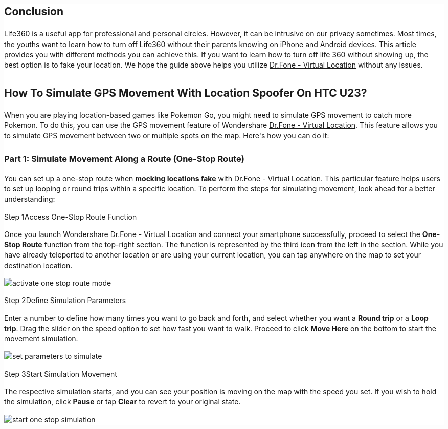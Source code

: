 ## Conclusion

Life360 is a useful app for professional and personal circles. However, it can be intrusive on our privacy sometimes. Most times, the youths want to learn how to turn off Life360 without their parents knowing on iPhone and Android devices. This article provides you with different methods you can achieve this. If you want to learn how to turn off life 360 without showing up, the best option is to fake your location. We hope the guide above helps you utilize [Dr.Fone - Virtual Location](https://tools.techidaily.com/wondershare/drfone/virtual-location-changer/) without any issues.

## How To Simulate GPS Movement With Location Spoofer On HTC U23?

When you are playing location-based games like Pokemon Go, you might need to simulate GPS movement to catch more Pokemon. To do this, you can use the GPS movement feature of Wondershare [Dr.Fone - Virtual Location](https://tools.techidaily.com/wondershare/drfone/virtual-location-changer/). This feature allows you to simulate GPS movement between two or multiple spots on the map. Here's how you can do it:

<iframe width="100%" height="450" src="https://www.youtube.com/embed/r2GiOQxwfQc" frameborder="0" allowfullscreen=""></iframe>

### Part 1: Simulate Movement Along a Route (One-Stop Route)

You can set up a one-stop route when **mocking locations fake** with Dr.Fone - Virtual Location. This particular feature helps users to set up looping or round trips within a specific location. To perform the steps for simulating movement, look ahead for a better understanding:

Step 1Access One-Stop Route Function

Once you launch Wondershare Dr.Fone - Virtual Location and connect your smartphone successfully, proceed to select the **One-Stop Route** function from the top-right section. The function is represented by the third icon from the left in the section. While you have already teleported to another location or are using your current location, you can tap anywhere on the map to set your destination location.

![activate one stop route mode](https://images.wondershare.com/drfone/guide/virtual-location-08.png)

Step 2Define Simulation Parameters

Enter a number to define how many times you want to go back and forth, and select whether you want a **Round trip** or a **Loop trip**. Drag the slider on the speed option to set how fast you want to walk. Proceed to click **Move Here** on the bottom to start the movement simulation.

![set parameters to simulate](https://images.wondershare.com/drfone/guide/virtual-location-09.png)

Step 3Start Simulation Movement

The respective simulation starts, and you can see your position is moving on the map with the speed you set. If you wish to hold the simulation, click **Pause** or tap **Clear** to revert to your original state.

![start one stop simulation](https://images.wondershare.com/drfone/guide/virtual-location-10.png)
